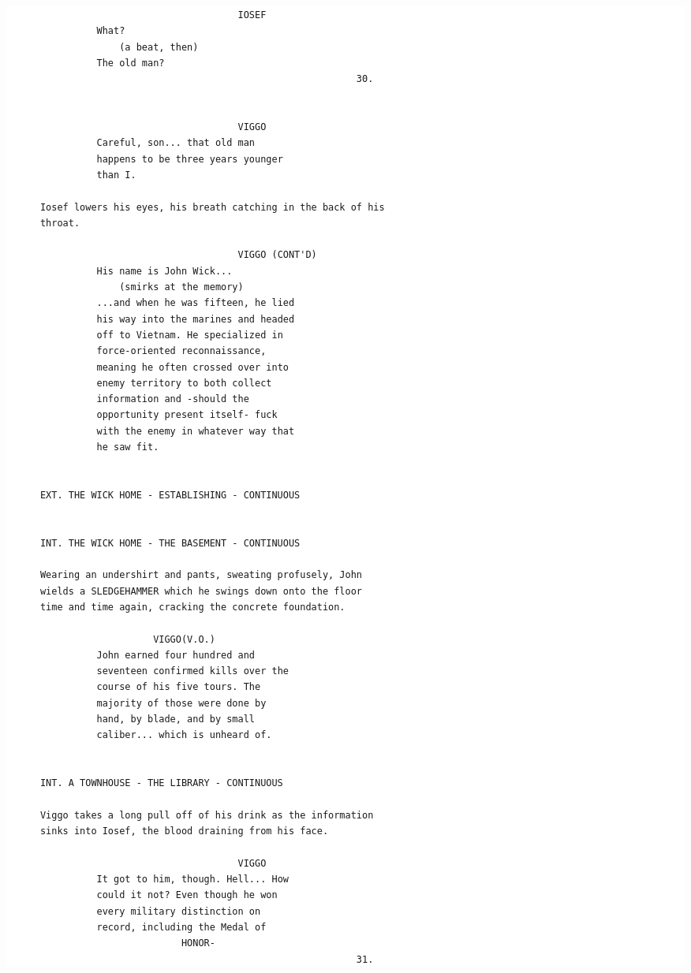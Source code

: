                                              IOSEF
                    What?
                        (a beat, then)
                    The old man?
                                                                  30.
                         
                         
                                             VIGGO
                    Careful, son... that old man
                    happens to be three years younger
                    than I.
                         
          Iosef lowers his eyes, his breath catching in the back of his
          throat.
                         
                                             VIGGO (CONT'D)
                    His name is John Wick...
                        (smirks at the memory)
                    ...and when he was fifteen, he lied
                    his way into the marines and headed
                    off to Vietnam. He specialized in
                    force-oriented reconnaissance,
                    meaning he often crossed over into
                    enemy territory to both collect
                    information and -should the
                    opportunity present itself- fuck
                    with the enemy in whatever way that
                    he saw fit.
                         
                         
          EXT. THE WICK HOME - ESTABLISHING - CONTINUOUS
                         
                         
          INT. THE WICK HOME - THE BASEMENT - CONTINUOUS
                         
          Wearing an undershirt and pants, sweating profusely, John
          wields a SLEDGEHAMMER which he swings down onto the floor
          time and time again, cracking the concrete foundation.
                         
                              VIGGO(V.O.)
                    John earned four hundred and
                    seventeen confirmed kills over the
                    course of his five tours. The
                    majority of those were done by
                    hand, by blade, and by small
                    caliber... which is unheard of.
                         
                         
          INT. A TOWNHOUSE - THE LIBRARY - CONTINUOUS
                         
          Viggo takes a long pull off of his drink as the information
          sinks into Iosef, the blood draining from his face.
                         
                                             VIGGO
                    It got to him, though. Hell... How
                    could it not? Even though he won
                    every military distinction on
                    record, including the Medal of
                                   HONOR-
                                                                  31.
                         